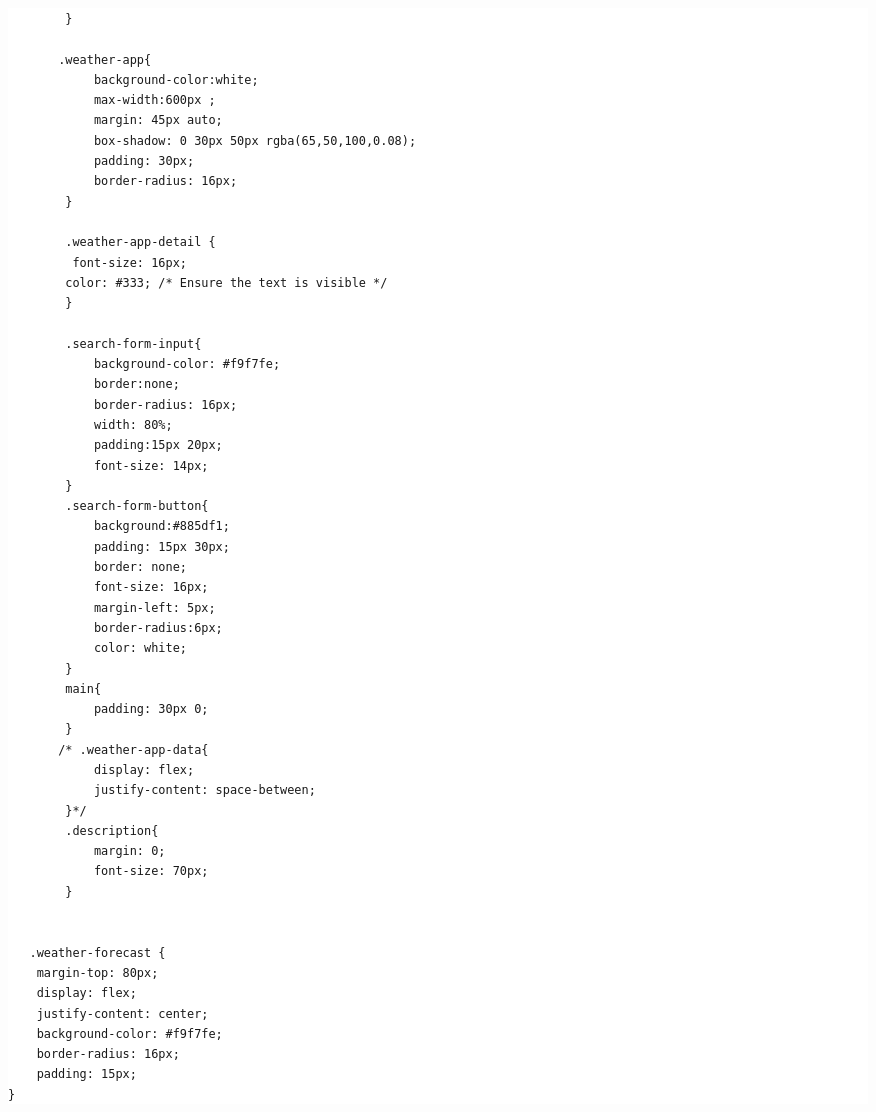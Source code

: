             }
        
           .weather-app{
                background-color:white;
                max-width:600px ;
                margin: 45px auto;
                box-shadow: 0 30px 50px rgba(65,50,100,0.08);
                padding: 30px;
                border-radius: 16px;
            }

            .weather-app-detail {
             font-size: 16px;
            color: #333; /* Ensure the text is visible */
            }

            .search-form-input{
                background-color: #f9f7fe;
                border:none;
                border-radius: 16px;
                width: 80%;
                padding:15px 20px;
                font-size: 14px;
            }
            .search-form-button{
                background:#885df1;
                padding: 15px 30px;
                border: none;
                font-size: 16px;
                margin-left: 5px;
                border-radius:6px;
                color: white;
            }
            main{
                padding: 30px 0;
            }
           /* .weather-app-data{
                display: flex;
                justify-content: space-between;
            }*/
            .description{
                margin: 0;
                font-size: 70px;
            }


       .weather-forecast {
        margin-top: 80px;
        display: flex;
        justify-content: center;
        background-color: #f9f7fe;
        border-radius: 16px;
        padding: 15px;
    }
